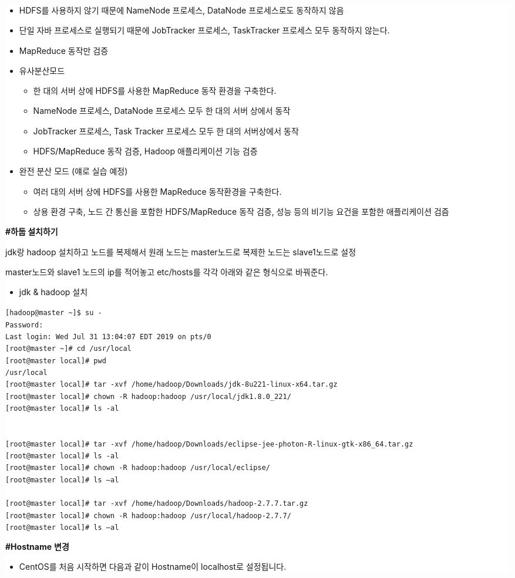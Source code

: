   - HDFS를 사용하지 않기 때문에 NameNode 프로세스, DataNode 프로세스로도 동작하지 않음

  - 단일 자바 프로세스로 실행되기 때문에 JobTracker 프로세스, TaskTracker 프로세스 모두 동작하지 않는다.

  - MapReduce 동작만 검증

- 유사분산모드
  - 한 대의 서버 상에 HDFS를 사용한 MapReduce 동작 환경을 구축한다.
  - NameNode 프로세스, DataNode 프로세스 모두 한 대의 서버 상에서 동작

  - JobTracker 프로세스, Task Tracker 프로세스 모두 한 대의 서버상에서 동작

  - HDFS/MapReduce 동작 검증, Hadoop 애플리케이션 기능 검증

- 완전 분산 모드 (얘로 실습 예정)

  - 여러 대의 서버 상에 HDFS를 사용한 MapReduce 동작환경을 구축한다.

  - 상용 환경 구축, 노드 간 통신을 포함한 HDFS/MapReduce 동작 검증, 성능 등의 비기능 요건을 포함한 애플리케이션 검즘





**#하둡 설치하기**

jdk랑 hadoop 설치하고 노드를 복제해서 원래 노드는 master노드로 복제한 노드는 slave1노드로 설정

master노드와 slave1 노드의 ip를 적어놓고 etc/hosts를 각각 아래와 같은 형식으로 바꿔준다.

- jdk & hadoop 설치

```
[hadoop@master ~]$ su -
Password: 
Last login: Wed Jul 31 13:04:07 EDT 2019 on pts/0
[root@master ~]# cd /usr/local
[root@master local]# pwd
/usr/local
[root@master local]# tar -xvf /home/hadoop/Downloads/jdk-8u221-linux-x64.tar.gz 
[root@master local]# chown -R hadoop:hadoop /usr/local/jdk1.8.0_221/
[root@master local]# ls -al


[root@master local]# tar -xvf /home/hadoop/Downloads/eclipse-jee-photon-R-linux-gtk-x86_64.tar.gz 
[root@master local]# ls -al
[root@master local]# chown -R hadoop:hadoop /usr/local/eclipse/
[root@master local]# ls –al

[root@master local]# tar -xvf /home/hadoop/Downloads/hadoop-2.7.7.tar.gz 
[root@master local]# chown -R hadoop:hadoop /usr/local/hadoop-2.7.7/
[root@master local]# ls –al
```





**#Hostname** **변경**

- CentOS를 처음 시작하면 다음과 같이 Hostname이 localhost로 설정됩니다.
